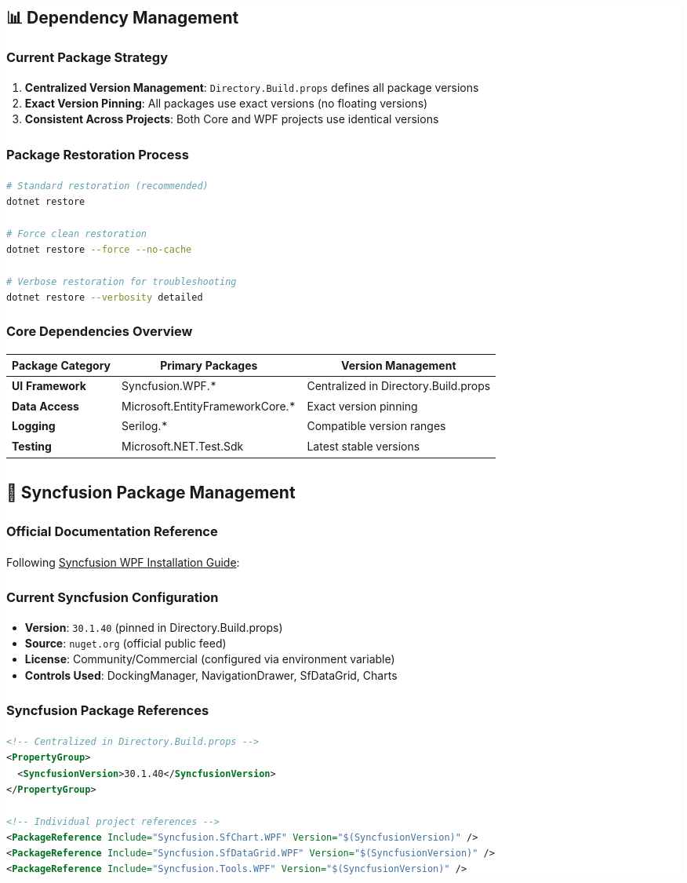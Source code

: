 ## 📊 Dependency Management

### Current Package Strategy

1. **Centralized Version Management**: `Directory.Build.props` defines all package versions
2. **Exact Version Pinning**: All packages use exact versions (no floating versions)
3. **Consistent Across Projects**: Both Core and WPF projects use identical versions

### Package Restoration Process

```bash
# Standard restoration (recommended)
dotnet restore

# Force clean restoration
dotnet restore --force --no-cache

# Verbose restoration for troubleshooting
dotnet restore --verbosity detailed
```

### Core Dependencies Overview

| Package Category | Primary Packages | Version Management |
|-----------------|------------------|-------------------|
| **UI Framework** | Syncfusion.WPF.* | Centralized in Directory.Build.props |
| **Data Access** | Microsoft.EntityFrameworkCore.* | Exact version pinning |
| **Logging** | Serilog.* | Compatible version ranges |
| **Testing** | Microsoft.NET.Test.Sdk | Latest stable versions |

## 🎨 Syncfusion Package Management

### Official Documentation Reference

Following [Syncfusion WPF Installation Guide](https://help.syncfusion.com/windowsforms/installation/install-nuget-packages):

### Current Syncfusion Configuration

- **Version**: `30.1.40` (pinned in Directory.Build.props)
- **Source**: `nuget.org` (official public feed)
- **License**: Community/Commercial (configured via environment variable)
- **Controls Used**: DockingManager, NavigationDrawer, SfDataGrid, Charts

### Syncfusion Package References

```xml
<!-- Centralized in Directory.Build.props -->
<PropertyGroup>
  <SyncfusionVersion>30.1.40</SyncfusionVersion>
</PropertyGroup>

<!-- Individual project references -->
<PackageReference Include="Syncfusion.SfChart.WPF" Version="$(SyncfusionVersion)" />
<PackageReference Include="Syncfusion.SfDataGrid.WPF" Version="$(SyncfusionVersion)" />
<PackageReference Include="Syncfusion.Tools.WPF" Version="$(SyncfusionVersion)" />
```
